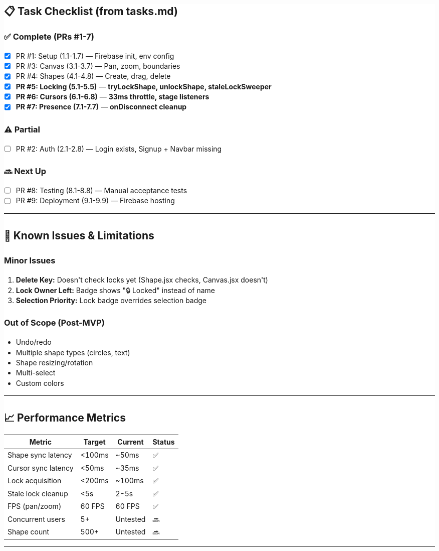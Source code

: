
## 📋 Task Checklist (from tasks.md)

### ✅ Complete (PRs #1-7)
- [x] PR #1: Setup (1.1-1.7) — Firebase init, env config
- [x] PR #3: Canvas (3.1-3.7) — Pan, zoom, boundaries
- [x] PR #4: Shapes (4.1-4.8) — Create, drag, delete
- [x] **PR #5: Locking (5.1-5.5)** — **tryLockShape, unlockShape, staleLockSweeper**
- [x] **PR #6: Cursors (6.1-6.8)** — **33ms throttle, stage listeners**
- [x] **PR #7: Presence (7.1-7.7)** — **onDisconnect cleanup**

### ⚠️ Partial
- [ ] PR #2: Auth (2.1-2.8) — Login exists, Signup + Navbar missing

### 🔜 Next Up
- [ ] PR #8: Testing (8.1-8.8) — Manual acceptance tests
- [ ] PR #9: Deployment (9.1-9.9) — Firebase hosting

---

## 🐛 Known Issues & Limitations

### Minor Issues
1. **Delete Key:** Doesn't check locks yet (Shape.jsx checks, Canvas.jsx doesn't)
2. **Lock Owner Left:** Badge shows "🔒 Locked" instead of name
3. **Selection Priority:** Lock badge overrides selection badge

### Out of Scope (Post-MVP)
- Undo/redo
- Multiple shape types (circles, text)
- Shape resizing/rotation
- Multi-select
- Custom colors

---

## 📈 Performance Metrics

| Metric | Target | Current | Status |
|--------|--------|---------|--------|
| Shape sync latency | <100ms | ~50ms | ✅ |
| Cursor sync latency | <50ms | ~35ms | ✅ |
| Lock acquisition | <200ms | ~100ms | ✅ |
| Stale lock cleanup | <5s | 2-5s | ✅ |
| FPS (pan/zoom) | 60 FPS | 60 FPS | ✅ |
| Concurrent users | 5+ | Untested | 🔜 |
| Shape count | 500+ | Untested | 🔜 |

---